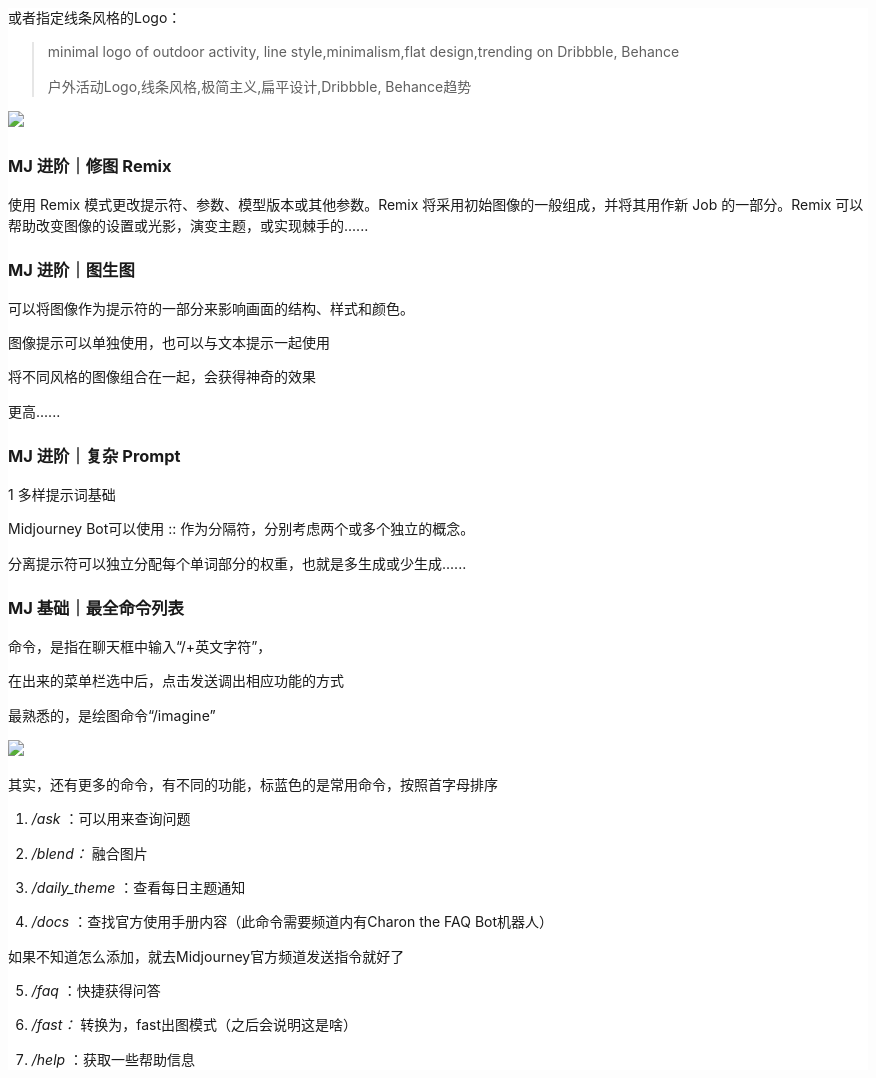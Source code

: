 或者指定线条风格的Logo：

> minimal logo of outdoor activity, line style,minimalism,flat design,trending
> on Dribbble, Behance
>
> 户外活动Logo,线条风格,极简主义,扁平设计,Dribbble, Behance趋势

![](https://static.xiaobot.net/file/2023-05-05/151424/b71cbc7a9c4ac82737499be8c7680076.png)

### MJ 进阶｜修图 Remix

使用 Remix 模式更改提示符、参数、模型版本或其他参数。Remix 将采用初始图像的一般组成，并将其用作新 Job 的一部分。Remix
可以帮助改变图像的设置或光影，演变主题，或实现棘手的......

### MJ 进阶｜图生图

可以将图像作为提示符的一部分来影响画面的结构、样式和颜色。

图像提示可以单独使用，也可以与文本提示一起使用

将不同风格的图像组合在一起，会获得神奇的效果

更高......

### MJ 进阶｜复杂 Prompt

1 多样提示词基础

Midjourney Bot可以使用 :: 作为分隔符，分别考虑两个或多个独立的概念。

分离提示符可以独立分配每个单词部分的权重，也就是多生成或少生成......

### MJ 基础｜最全命令列表

命令，是指在聊天框中输入“/+英文字符”，

在出来的菜单栏选中后，点击发送调出相应功能的方式

最熟悉的，是绘图命令“/imagine”

![](https://static.xiaobot.net/file/2023-05-05/151424/83b65a85cbe29cd20ee8be56fef29371.png)

其实，还有更多的命令，有不同的功能，标蓝色的是常用命令，按照首字母排序

  1.  _/ask_ ：可以用来查询问题

  2.  _/blend：_ 融合图片

  3.  _/daily_theme_ ：查看每日主题通知

  4.  _/docs_ ：查找官方使用手册内容（此命令需要频道内有Charon the FAQ Bot机器人）

如果不知道怎么添加，就去Midjourney官方频道发送指令就好了

  5.  _/faq_ ：快捷获得问答

  6.  _/fast：_ 转换为，fast出图模式（之后会说明这是啥）

  7.  _/help_ ：获取一些帮助信息
